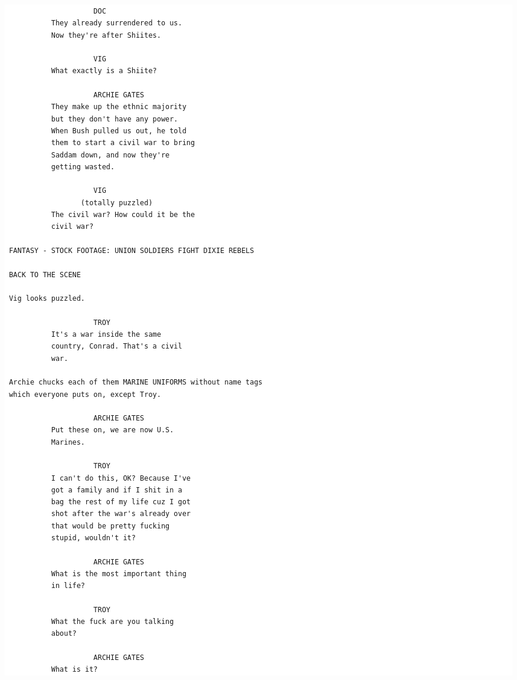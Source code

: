                          DOC
               They already surrendered to us.
               Now they're after Shiites.

                         VIG
               What exactly is a Shiite?

                         ARCHIE GATES
               They make up the ethnic majority
               but they don't have any power.
               When Bush pulled us out, he told
               them to start a civil war to bring
               Saddam down, and now they're
               getting wasted.

                         VIG
                      (totally puzzled)
               The civil war? How could it be the
               civil war?

     FANTASY - STOCK FOOTAGE: UNION SOLDIERS FIGHT DIXIE REBELS

     BACK TO THE SCENE

     Vig looks puzzled.

                         TROY
               It's a war inside the same
               country, Conrad. That's a civil
               war.

     Archie chucks each of them MARINE UNIFORMS without name tags
     which everyone puts on, except Troy.

                         ARCHIE GATES
               Put these on, we are now U.S.
               Marines.

                         TROY
               I can't do this, OK? Because I've
               got a family and if I shit in a
               bag the rest of my life cuz I got
               shot after the war's already over
               that would be pretty fucking
               stupid, wouldn't it?

                         ARCHIE GATES
               What is the most important thing
               in life?

                         TROY
               What the fuck are you talking
               about?

                         ARCHIE GATES
               What is it?
